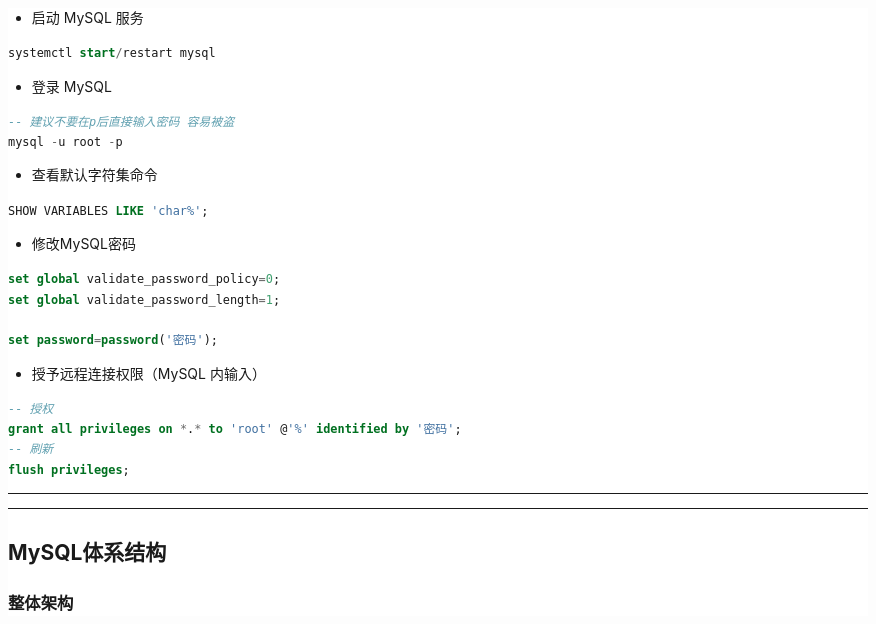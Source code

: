   - 启动 MySQL 服务

  ```sql
  systemctl start/restart mysql
  ```

  - 登录 MySQL

  ```sql
  -- 建议不要在p后直接输入密码 容易被盗
  mysql -u root -p  
  ```

  - 查看默认字符集命令

  ```sql
  SHOW VARIABLES LIKE 'char%';
  ```

  - 修改MySQL密码

  ```sql
  set global validate_password_policy=0;
  set global validate_password_length=1;
    
  set password=password('密码');
  ```

  - 授予远程连接权限（MySQL 内输入）

  ```sql
  -- 授权
  grant all privileges on *.* to 'root' @'%' identified by '密码';
  -- 刷新
  flush privileges;
  ```

------

------

## MySQL体系结构

### 整体架构
